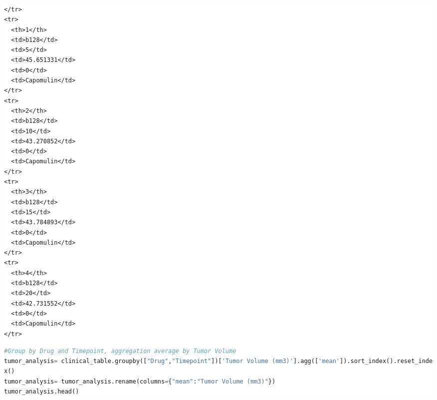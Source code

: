     </tr>
    <tr>
      <th>1</th>
      <td>b128</td>
      <td>5</td>
      <td>45.651331</td>
      <td>0</td>
      <td>Capomulin</td>
    </tr>
    <tr>
      <th>2</th>
      <td>b128</td>
      <td>10</td>
      <td>43.270852</td>
      <td>0</td>
      <td>Capomulin</td>
    </tr>
    <tr>
      <th>3</th>
      <td>b128</td>
      <td>15</td>
      <td>43.784893</td>
      <td>0</td>
      <td>Capomulin</td>
    </tr>
    <tr>
      <th>4</th>
      <td>b128</td>
      <td>20</td>
      <td>42.731552</td>
      <td>0</td>
      <td>Capomulin</td>
    </tr>
  </tbody>
</table>
</div>




```python
#Group by Drug and Timepoint, aggregation average by Tumor Volume 
tumor_analysis= clinical_table.groupby(["Drug","Timepoint"])['Tumor Volume (mm3)'].agg(['mean']).sort_index().reset_index()
tumor_analysis= tumor_analysis.rename(columns={"mean":"Tumor Volume (mm3)"})
tumor_analysis.head()
```




<div>
<style>
    .dataframe thead tr:only-child th {
        text-align: right;
    }
